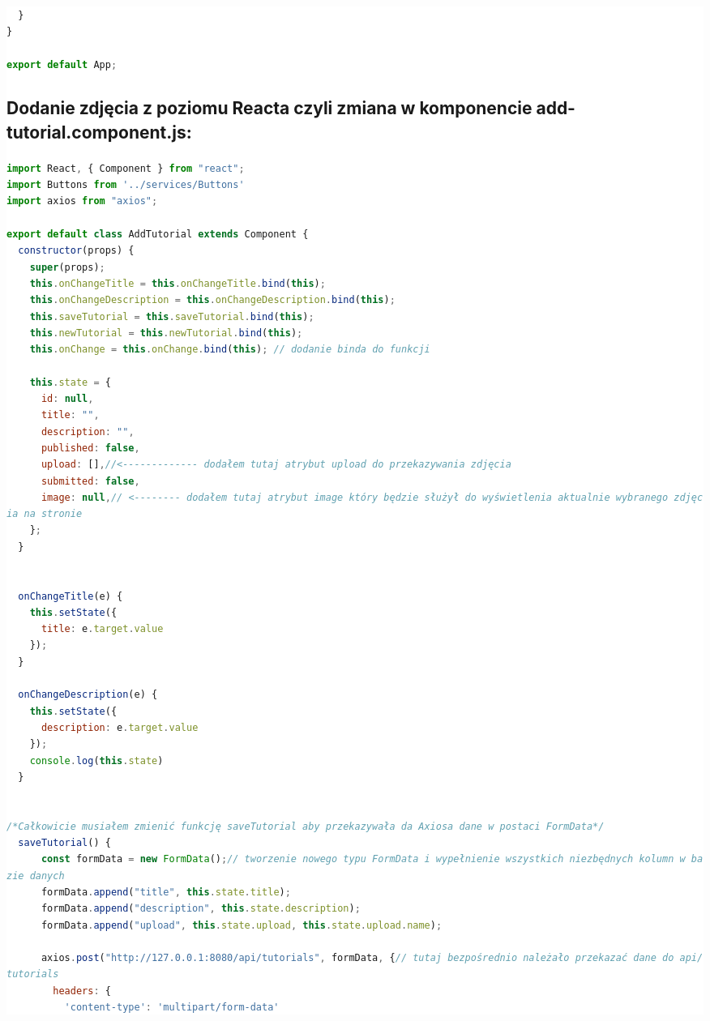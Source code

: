 ```javascript
  }
}

export default App;
```

## Dodanie zdjęcia z poziomu Reacta czyli zmiana w komponencie **add-tutorial.component.js**:

```javascript
import React, { Component } from "react";
import Buttons from '../services/Buttons'
import axios from "axios";

export default class AddTutorial extends Component {
  constructor(props) {
    super(props);
    this.onChangeTitle = this.onChangeTitle.bind(this);
    this.onChangeDescription = this.onChangeDescription.bind(this);
    this.saveTutorial = this.saveTutorial.bind(this);
    this.newTutorial = this.newTutorial.bind(this);
    this.onChange = this.onChange.bind(this); // dodanie binda do funkcji

    this.state = {
      id: null,
      title: "",
      description: "", 
      published: false,
      upload: [],//<------------- dodałem tutaj atrybut upload do przekazywania zdjęcia
      submitted: false,
      image: null,// <-------- dodałem tutaj atrybut image który będzie służył do wyświetlenia aktualnie wybranego zdjęcia na stronie
    };
  }


  onChangeTitle(e) {
    this.setState({
      title: e.target.value
    });
  }

  onChangeDescription(e) {
    this.setState({
      description: e.target.value
    });
    console.log(this.state)
  }


/*Całkowicie musiałem zmienić funkcję saveTutorial aby przekazywała da Axiosa dane w postaci FormData*/
  saveTutorial() {
      const formData = new FormData();// tworzenie nowego typu FormData i wypełnienie wszystkich niezbędnych kolumn w bazie danych
      formData.append("title", this.state.title);
      formData.append("description", this.state.description);
      formData.append("upload", this.state.upload, this.state.upload.name);

      axios.post("http://127.0.0.1:8080/api/tutorials", formData, {// tutaj bezpośrednio należało przekazać dane do api/tutorials
        headers: {
          'content-type': 'multipart/form-data'
```